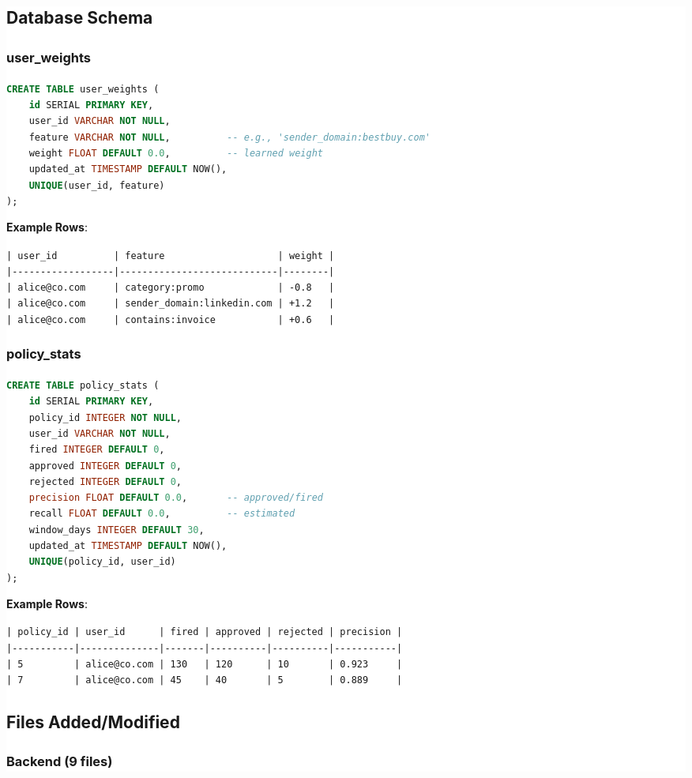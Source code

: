 ## Database Schema

### user_weights

```sql
CREATE TABLE user_weights (
    id SERIAL PRIMARY KEY,
    user_id VARCHAR NOT NULL,
    feature VARCHAR NOT NULL,          -- e.g., 'sender_domain:bestbuy.com'
    weight FLOAT DEFAULT 0.0,          -- learned weight
    updated_at TIMESTAMP DEFAULT NOW(),
    UNIQUE(user_id, feature)
);
```

**Example Rows**:
```
| user_id          | feature                    | weight |
|------------------|----------------------------|--------|
| alice@co.com     | category:promo             | -0.8   |
| alice@co.com     | sender_domain:linkedin.com | +1.2   |
| alice@co.com     | contains:invoice           | +0.6   |
```

### policy_stats

```sql
CREATE TABLE policy_stats (
    id SERIAL PRIMARY KEY,
    policy_id INTEGER NOT NULL,
    user_id VARCHAR NOT NULL,
    fired INTEGER DEFAULT 0,
    approved INTEGER DEFAULT 0,
    rejected INTEGER DEFAULT 0,
    precision FLOAT DEFAULT 0.0,       -- approved/fired
    recall FLOAT DEFAULT 0.0,          -- estimated
    window_days INTEGER DEFAULT 30,
    updated_at TIMESTAMP DEFAULT NOW(),
    UNIQUE(policy_id, user_id)
);
```

**Example Rows**:
```
| policy_id | user_id      | fired | approved | rejected | precision |
|-----------|--------------|-------|----------|----------|-----------|
| 5         | alice@co.com | 130   | 120      | 10       | 0.923     |
| 7         | alice@co.com | 45    | 40       | 5        | 0.889     |
```

## Files Added/Modified

### Backend (9 files)
